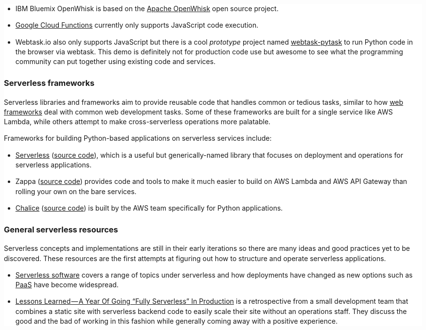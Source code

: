 * IBM Bluemix OpenWhisk is based on the 
  [Apache OpenWhisk](https://github.com/openwhisk/openwhisk)
  open source project.

* [Google Cloud Functions](/google-cloud-functions.html) currently
  only supports JavaScript code execution.

* Webtask.io also only supports JavaScript but there is a cool
  *prototype* project named [webtask-pytask](https://github.com/tehsis/webtask-pytask) 
  to run Python code in the browser via webtask. This demo is definitely not 
  for production code use but awesome to see what the programming community
  can put together using existing code and services.


### Serverless frameworks
Serverless libraries and frameworks aim to provide reusable code that 
handles common or tedious tasks, similar to how 
[web frameworks](/web-frameworks.html) deal with common web development tasks.
Some of these frameworks are built for a single service like AWS Lambda,
while others attempt to make cross-serverless operations more palatable.

Frameworks for building Python-based applications on serverless services 
include:

* [Serverless](https://serverless.com/) ([source code](https://github.com/serverless/serverless)), 
  which is a useful but generically-named library that focuses on deployment 
  and operations for serverless applications.

* Zappa
  ([source code](https://github.com/Miserlou/Zappa)) 
  provides code and tools to make it much easier to build on AWS Lambda
  and AWS API Gateway than rolling your own on the bare services.

* [Chalice](https://chalice.readthedocs.io/en/latest/) 
  ([source code](https://github.com/aws/chalice)) is built by the AWS team
  specifically for Python applications.


### General serverless resources
Serverless concepts and implementations are still in their early
iterations so there are many ideas and good practices yet to be
discovered. These resources are the first attempts at figuring
out how to structure and operate serverless applications.

* [Serverless software](https://talkpython.fm/episodes/show/118/serverless-software)
  covers a range of topics under serverless and how deployments have
  changed as new options such as [PaaS](/platform-as-a-service.html) 
  have become widespread.

* [Lessons Learned — A Year Of Going “Fully Serverless” In Production](https://hackernoon.com/lessons-learned-a-year-of-going-fully-serverless-in-production-3d7e0d72213f)
  is a retrospective from a small development team that combines a static 
  site with serverless backend code to easily scale their site without an 
  operations staff. They discuss the good and the bad of working in this
  fashion while generally coming away with a positive experience.
